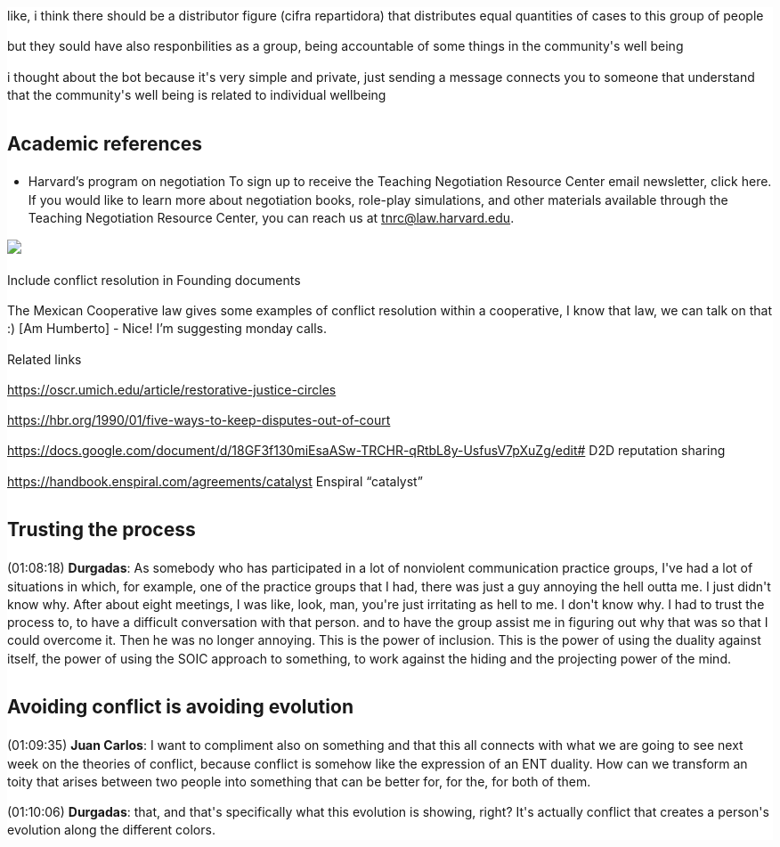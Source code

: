 like, i think there should be a distributor figure (cifra repartidora) that distributes equal quantities of cases to this group of people

but they sould have also responbilities as a group, being accountable of some things in the community's well being

i thought about the bot because it's very simple and private, just sending a message connects you to someone that understand that the community's well being is related to individual wellbeing

## Academic references 
- Harvard’s program on negotiation
To sign up to receive the Teaching Negotiation Resource Center email newsletter, click here.
If you would like to learn more about negotiation books, role-play simulations, and other materials available through the Teaching Negotiation Resource Center, you can reach us at tnrc@law.harvard.edu.
  
![](https://i.imgur.com/k1o3bNp.png)

Include conflict resolution in Founding documents

The Mexican Cooperative law gives some examples of conflict resolution within a cooperative, I know that law, we can talk on that :) [Am Humberto] - Nice! I’m suggesting monday calls.

Related links

https://oscr.umich.edu/article/restorative-justice-circles

https://hbr.org/1990/01/five-ways-to-keep-disputes-out-of-court

https://docs.google.com/document/d/18GF3f130miEsaASw-TRCHR-qRtbL8y-UsfusV7pXuZg/edit# D2D reputation sharing

https://handbook.enspiral.com/agreements/catalyst Enspiral “catalyst”

## Trusting the process
(01:08:18)
**Durgadas**:    As somebody who has participated in a lot of nonviolent communication practice groups, I've had a lot of situations in which, for example, one of the practice groups that I had, there was just a guy annoying the hell outta me. I just didn't know why. After about eight meetings, I was like, look, man, you're just irritating as hell to me. I don't know why. I had to trust the process to, to have a difficult conversation with that person. and to have the group assist me in figuring out why that was so that I could overcome it. Then he was no longer annoying. This is the power of inclusion. This is the power of using the duality against itself, the power of using the SOIC approach to something, to work against the hiding and the projecting power of the mind.

## Avoiding conflict is avoiding evolution
(01:09:35)
**Juan Carlos**:    I want to compliment also on something and that this all connects with what we are going to see next week on the theories of conflict, because conflict is somehow like the expression of an ENT duality. How can we transform an toity that arises between two people into something that can be better for, for the, for both of them.  

(01:10:06)
**Durgadas**:    that, and that's specifically what this evolution is showing, right? It's actually conflict that creates a person's evolution along the different colors.  
